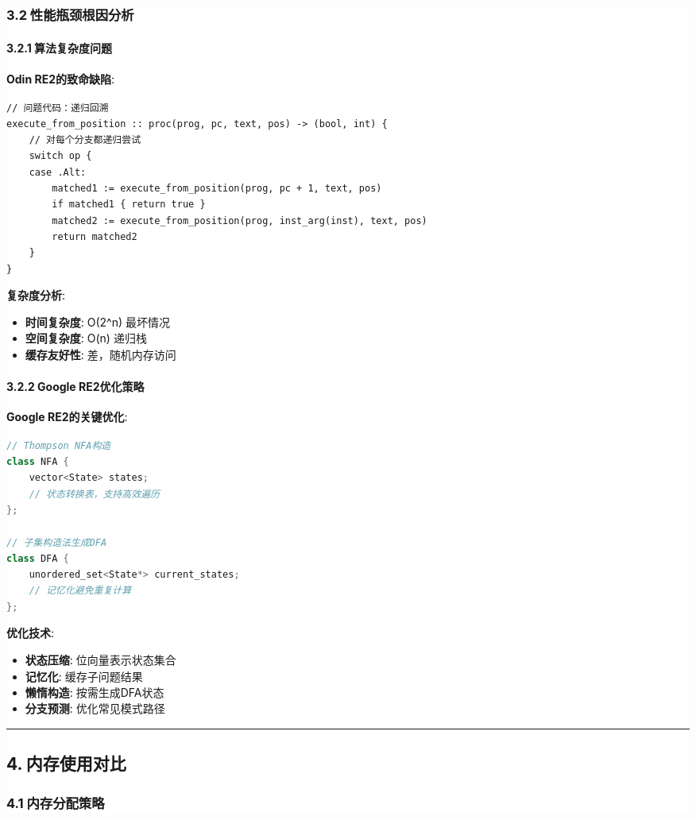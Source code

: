 ### 3.2 性能瓶颈根因分析

#### 3.2.1 算法复杂度问题

**Odin RE2的致命缺陷**:

```odin
// 问题代码：递归回溯
execute_from_position :: proc(prog, pc, text, pos) -> (bool, int) {
    // 对每个分支都递归尝试
    switch op {
    case .Alt:
        matched1 := execute_from_position(prog, pc + 1, text, pos)
        if matched1 { return true }
        matched2 := execute_from_position(prog, inst_arg(inst), text, pos)
        return matched2
    }
}
```

**复杂度分析**:
- **时间复杂度**: O(2^n) 最坏情况
- **空间复杂度**: O(n) 递归栈
- **缓存友好性**: 差，随机内存访问

#### 3.2.2 Google RE2优化策略

**Google RE2的关键优化**:

```cpp
// Thompson NFA构造
class NFA {
    vector<State> states;
    // 状态转换表，支持高效遍历
};

// 子集构造法生成DFA
class DFA {
    unordered_set<State*> current_states;
    // 记忆化避免重复计算
};
```

**优化技术**:
- **状态压缩**: 位向量表示状态集合
- **记忆化**: 缓存子问题结果
- **懒惰构造**: 按需生成DFA状态
- **分支预测**: 优化常见模式路径

---

## 4. 内存使用对比

### 4.1 内存分配策略
